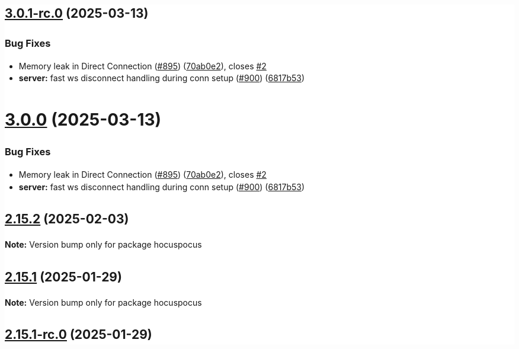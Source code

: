 



## [3.0.1-rc.0](https://github.com/ueberdosis/hocuspocus/compare/v2.15.2...v3.0.1-rc.0) (2025-03-13)


### Bug Fixes

* Memory leak in Direct Connection ([#895](https://github.com/ueberdosis/hocuspocus/issues/895)) ([70ab0e2](https://github.com/ueberdosis/hocuspocus/commit/70ab0e20e645e2ddd358847569b7e670622bbcc9)), closes [#2](https://github.com/ueberdosis/hocuspocus/issues/2)
* **server:** fast ws disconnect handling during conn setup ([#900](https://github.com/ueberdosis/hocuspocus/issues/900)) ([6817b53](https://github.com/ueberdosis/hocuspocus/commit/6817b535f63309c5ffbe59e3818c1ceb4749d0a7))





# [3.0.0](https://github.com/ueberdosis/hocuspocus/compare/v2.15.2...v3.0.0) (2025-03-13)


### Bug Fixes

* Memory leak in Direct Connection ([#895](https://github.com/ueberdosis/hocuspocus/issues/895)) ([70ab0e2](https://github.com/ueberdosis/hocuspocus/commit/70ab0e20e645e2ddd358847569b7e670622bbcc9)), closes [#2](https://github.com/ueberdosis/hocuspocus/issues/2)
* **server:** fast ws disconnect handling during conn setup ([#900](https://github.com/ueberdosis/hocuspocus/issues/900)) ([6817b53](https://github.com/ueberdosis/hocuspocus/commit/6817b535f63309c5ffbe59e3818c1ceb4749d0a7))





## [2.15.2](https://github.com/ueberdosis/hocuspocus/compare/v2.15.1...v2.15.2) (2025-02-03)

**Note:** Version bump only for package hocuspocus





## [2.15.1](https://github.com/ueberdosis/hocuspocus/compare/v2.15.1-rc.0...v2.15.1) (2025-01-29)

**Note:** Version bump only for package hocuspocus





## [2.15.1-rc.0](https://github.com/ueberdosis/hocuspocus/compare/v2.15.0...v2.15.1-rc.0) (2025-01-29)
